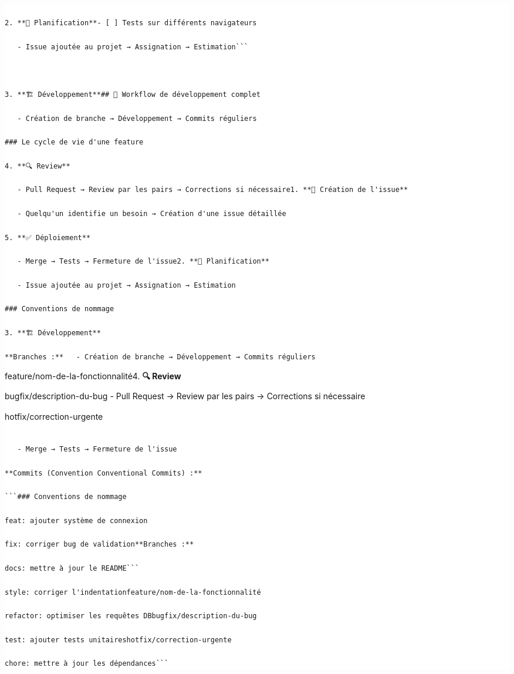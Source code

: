 ```markdown### Format standard

2. **🎯 Planification**- [ ] Tests sur différents navigateurs

   - Issue ajoutée au projet → Assignation → Estimation```



3. **🏗️ Développement**## 🔄 Workflow de développement complet

   - Création de branche → Développement → Commits réguliers

### Le cycle de vie d'une feature

4. **🔍 Review**

   - Pull Request → Review par les pairs → Corrections si nécessaire1. **📝 Création de l'issue**

   - Quelqu'un identifie un besoin → Création d'une issue détaillée

5. **✅ Déploiement**

   - Merge → Tests → Fermeture de l'issue2. **🎯 Planification**

   - Issue ajoutée au projet → Assignation → Estimation

### Conventions de nommage

3. **🏗️ Développement**

**Branches :**   - Création de branche → Développement → Commits réguliers

```

feature/nom-de-la-fonctionnalité4. **🔍 Review**

bugfix/description-du-bug   - Pull Request → Review par les pairs → Corrections si nécessaire

hotfix/correction-urgente

```5. **✅ Déploiement**

   - Merge → Tests → Fermeture de l'issue

**Commits (Convention Conventional Commits) :**

```### Conventions de nommage

feat: ajouter système de connexion

fix: corriger bug de validation**Branches :**

docs: mettre à jour le README```

style: corriger l'indentationfeature/nom-de-la-fonctionnalité

refactor: optimiser les requêtes DBbugfix/description-du-bug

test: ajouter tests unitaireshotfix/correction-urgente

chore: mettre à jour les dépendances```

```
